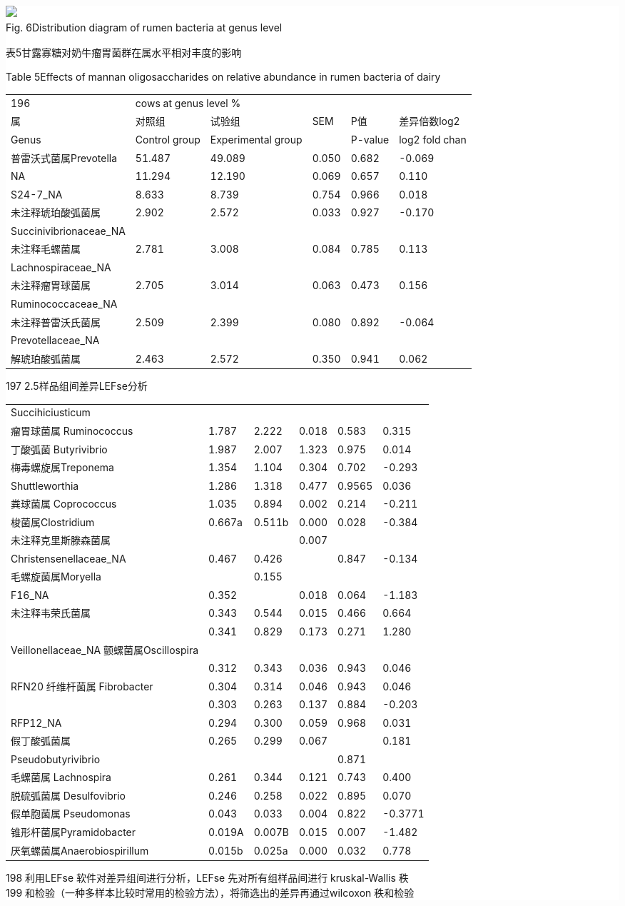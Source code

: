 ![](images/c3a026ac4e03de39d0f42ac97f9f2091b307240e0be79de2c3d0be72fd1d5fba.jpg)  
Fig. 6Distribution diagram of rumen bacteria at genus level

表5甘露寡糖对奶牛瘤胃菌群在属水平相对丰度的影响

Table 5Effects of mannan oligosaccharides on relative abundance in rumen bacteria of dairy   

<html><body><table><tr><td>196</td><td colspan="2">cows at genus level %</td><td colspan="3"></td></tr><tr><td>属</td><td>对照组</td><td>试验组</td><td>SEM</td><td>P值</td><td>差异倍数log2</td></tr><tr><td>Genus</td><td>Control group</td><td>Experimental group</td><td></td><td>P-value</td><td>log2 fold chan</td></tr><tr><td>普雷沃式菌属Prevotella</td><td>51.487</td><td>49.089</td><td>0.050</td><td>0.682</td><td>-0.069</td></tr><tr><td>NA</td><td>11.294</td><td>12.190</td><td>0.069</td><td>0.657</td><td>0.110</td></tr><tr><td>S24-7_NA</td><td>8.633</td><td>8.739</td><td>0.754</td><td>0.966</td><td>0.018</td></tr><tr><td>未注释琥珀酸弧菌属</td><td>2.902</td><td>2.572</td><td>0.033</td><td>0.927</td><td>-0.170</td></tr><tr><td>Succinivibrionaceae_NA</td><td></td><td></td><td></td><td></td><td></td></tr><tr><td>未注释毛螺菌属</td><td>2.781</td><td>3.008</td><td>0.084</td><td>0.785</td><td>0.113</td></tr><tr><td>Lachnospiraceae_NA</td><td></td><td></td><td></td><td></td><td></td></tr><tr><td>未注释瘤胃球菌属</td><td>2.705</td><td>3.014</td><td>0.063</td><td>0.473</td><td>0.156</td></tr><tr><td>Ruminococcaceae_NA</td><td></td><td></td><td></td><td></td><td></td></tr><tr><td>未注释普雷沃氏菌属</td><td>2.509</td><td>2.399</td><td>0.080</td><td>0.892</td><td>-0.064</td></tr><tr><td>Prevotellaceae_NA</td><td></td><td></td><td></td><td></td><td></td></tr><tr><td>解琥珀酸弧菌属</td><td>2.463</td><td>2.572</td><td>0.350</td><td>0.941</td><td>0.062</td></tr></table></body></html>

197 2.5样品组间差异LEFse分析  

<html><body><table><tr><td colspan="6">Succihiciusticum</td></tr><tr><td>瘤胃球菌属 Ruminococcus</td><td>1.787</td><td>2.222</td><td>0.018</td><td>0.583</td><td>0.315</td></tr><tr><td>丁酸弧菌 Butyrivibrio</td><td>1.987</td><td>2.007</td><td>1.323</td><td>0.975</td><td>0.014</td></tr><tr><td>梅毒螺旋属Treponema</td><td>1.354</td><td>1.104</td><td>0.304</td><td>0.702</td><td>-0.293</td></tr><tr><td>Shuttleworthia</td><td>1.286</td><td>1.318</td><td>0.477</td><td>0.9565</td><td>0.036</td></tr><tr><td>粪球菌属 Coprococcus</td><td>1.035</td><td>0.894</td><td>0.002</td><td>0.214</td><td>-0.211</td></tr><tr><td>梭菌属Clostridium</td><td>0.667a</td><td>0.511b</td><td>0.000</td><td>0.028</td><td>-0.384</td></tr><tr><td>未注释克里斯滕森菌属</td><td></td><td></td><td>0.007</td><td></td><td></td></tr><tr><td>Christensenellaceae_NA</td><td>0.467</td><td>0.426</td><td></td><td>0.847</td><td>-0.134</td></tr><tr><td>毛螺旋菌属Moryella</td><td></td><td>0.155</td><td></td><td></td><td></td></tr><tr><td>F16_NA</td><td>0.352</td><td></td><td>0.018</td><td>0.064</td><td>-1.183</td></tr><tr><td>未注释韦荣氏菌属</td><td>0.343</td><td>0.544</td><td>0.015</td><td>0.466</td><td>0.664</td></tr><tr><td></td><td>0.341</td><td>0.829</td><td>0.173</td><td>0.271</td><td>1.280</td></tr><tr><td>Veillonellaceae_NA 颤螺菌属Oscillospira</td><td></td><td></td><td></td><td></td><td></td></tr><tr><td></td><td>0.312</td><td>0.343</td><td>0.036</td><td>0.943</td><td>0.046</td></tr><tr><td>RFN20 纤维杆菌属 Fibrobacter</td><td>0.304</td><td>0.314</td><td>0.046</td><td>0.943</td><td>0.046</td></tr><tr><td></td><td>0.303</td><td>0.263</td><td>0.137</td><td>0.884</td><td>-0.203</td></tr><tr><td>RFP12_NA</td><td>0.294</td><td>0.300</td><td>0.059</td><td>0.968</td><td>0.031</td></tr><tr><td>假丁酸弧菌属</td><td>0.265</td><td>0.299</td><td>0.067</td><td></td><td>0.181</td></tr><tr><td>Pseudobutyrivibrio</td><td></td><td></td><td></td><td>0.871</td><td></td></tr><tr><td>毛螺菌属 Lachnospira</td><td>0.261</td><td>0.344</td><td>0.121</td><td>0.743</td><td>0.400</td></tr><tr><td>脱硫弧菌属 Desulfovibrio</td><td>0.246</td><td>0.258</td><td>0.022</td><td>0.895</td><td>0.070</td></tr><tr><td>假单胞菌属 Pseudomonas</td><td>0.043</td><td>0.033</td><td>0.004</td><td>0.822</td><td>-0.3771</td></tr><tr><td>锥形杆菌属Pyramidobacter</td><td>0.019A</td><td>0.007B</td><td>0.015</td><td>0.007</td><td>-1.482</td></tr><tr><td>厌氧螺菌属Anaerobiospirillum</td><td>0.015b</td><td>0.025a</td><td>0.000</td><td>0.032</td><td>0.778</td></tr></table></body></html>

198 利用LEFse 软件对差异组间进行分析，LEFse 先对所有组样品间进行 kruskal-Wallis 秩  
199 和检验（一种多样本比较时常用的检验方法），将筛选出的差异再通过wilcoxon 秩和检验
